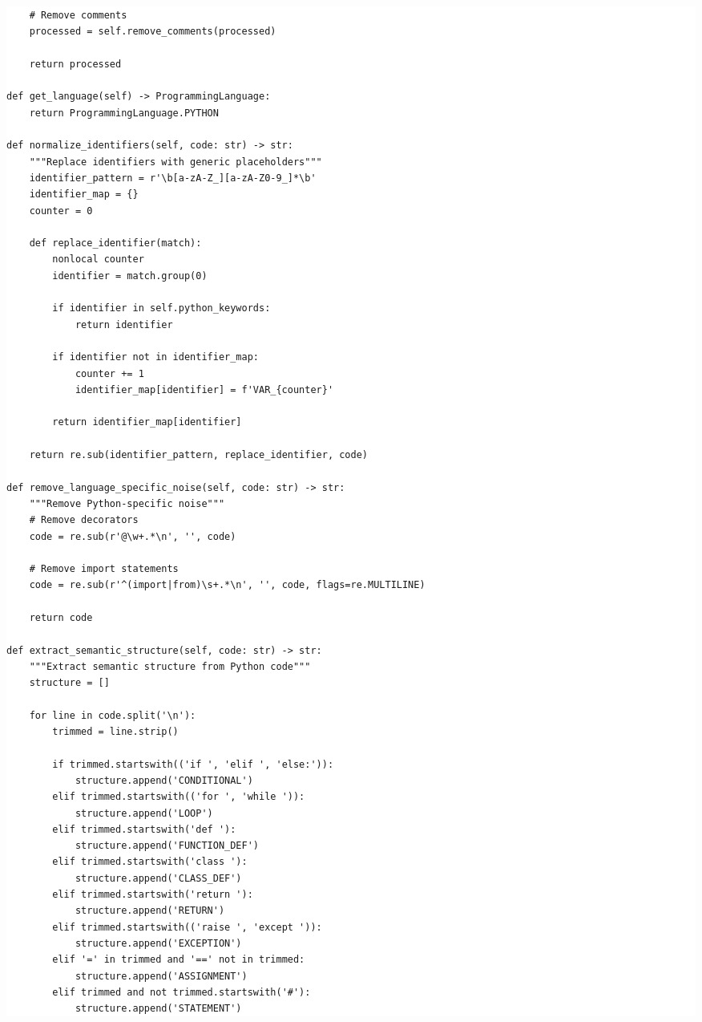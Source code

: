         # Remove comments
        processed = self.remove_comments(processed)
        
        return processed
    
    def get_language(self) -> ProgrammingLanguage:
        return ProgrammingLanguage.PYTHON
    
    def normalize_identifiers(self, code: str) -> str:
        """Replace identifiers with generic placeholders"""
        identifier_pattern = r'\b[a-zA-Z_][a-zA-Z0-9_]*\b'
        identifier_map = {}
        counter = 0
        
        def replace_identifier(match):
            nonlocal counter
            identifier = match.group(0)
            
            if identifier in self.python_keywords:
                return identifier
            
            if identifier not in identifier_map:
                counter += 1
                identifier_map[identifier] = f'VAR_{counter}'
            
            return identifier_map[identifier]
        
        return re.sub(identifier_pattern, replace_identifier, code)
    
    def remove_language_specific_noise(self, code: str) -> str:
        """Remove Python-specific noise"""
        # Remove decorators
        code = re.sub(r'@\w+.*\n', '', code)
        
        # Remove import statements
        code = re.sub(r'^(import|from)\s+.*\n', '', code, flags=re.MULTILINE)
        
        return code
    
    def extract_semantic_structure(self, code: str) -> str:
        """Extract semantic structure from Python code"""
        structure = []
        
        for line in code.split('\n'):
            trimmed = line.strip()
            
            if trimmed.startswith(('if ', 'elif ', 'else:')):
                structure.append('CONDITIONAL')
            elif trimmed.startswith(('for ', 'while ')):
                structure.append('LOOP')
            elif trimmed.startswith('def '):
                structure.append('FUNCTION_DEF')
            elif trimmed.startswith('class '):
                structure.append('CLASS_DEF')
            elif trimmed.startswith('return '):
                structure.append('RETURN')
            elif trimmed.startswith(('raise ', 'except ')):
                structure.append('EXCEPTION')
            elif '=' in trimmed and '==' not in trimmed:
                structure.append('ASSIGNMENT')
            elif trimmed and not trimmed.startswith('#'):
                structure.append('STATEMENT')
        